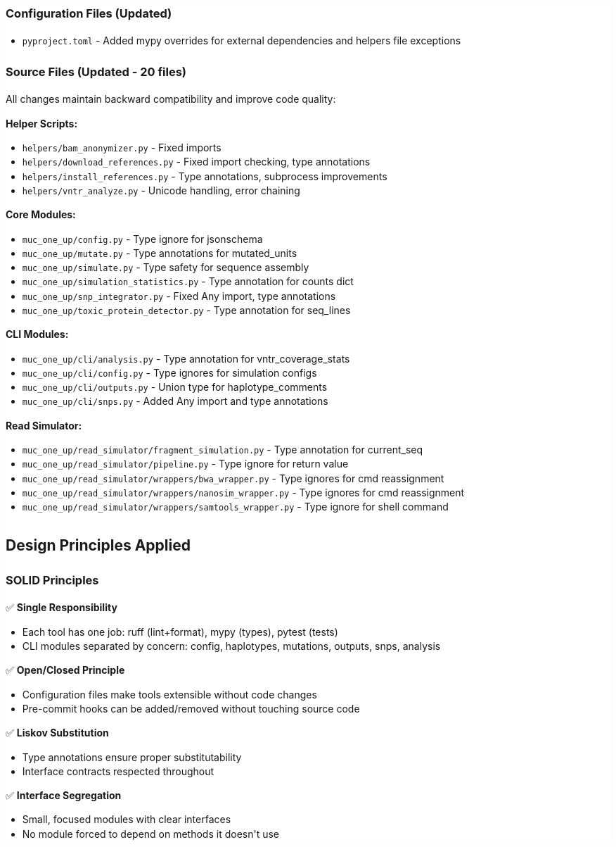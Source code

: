 ### Configuration Files (Updated)
- `pyproject.toml` - Added mypy overrides for external dependencies and helpers file exceptions

### Source Files (Updated - 20 files)
All changes maintain backward compatibility and improve code quality:

**Helper Scripts:**
- `helpers/bam_anonymizer.py` - Fixed imports
- `helpers/download_references.py` - Fixed import checking, type annotations
- `helpers/install_references.py` - Type annotations, subprocess improvements
- `helpers/vntr_analyze.py` - Unicode handling, error chaining

**Core Modules:**
- `muc_one_up/config.py` - Type ignore for jsonschema
- `muc_one_up/mutate.py` - Type annotations for mutated_units
- `muc_one_up/simulate.py` - Type safety for sequence assembly
- `muc_one_up/simulation_statistics.py` - Type annotation for counts dict
- `muc_one_up/snp_integrator.py` - Fixed Any import, type annotations
- `muc_one_up/toxic_protein_detector.py` - Type annotation for seq_lines

**CLI Modules:**
- `muc_one_up/cli/analysis.py` - Type annotation for vntr_coverage_stats
- `muc_one_up/cli/config.py` - Type ignores for simulation configs
- `muc_one_up/cli/outputs.py` - Union type for haplotype_comments
- `muc_one_up/cli/snps.py` - Added Any import and type annotations

**Read Simulator:**
- `muc_one_up/read_simulator/fragment_simulation.py` - Type annotation for current_seq
- `muc_one_up/read_simulator/pipeline.py` - Type ignore for return value
- `muc_one_up/read_simulator/wrappers/bwa_wrapper.py` - Type ignores for cmd reassignment
- `muc_one_up/read_simulator/wrappers/nanosim_wrapper.py` - Type ignores for cmd reassignment
- `muc_one_up/read_simulator/wrappers/samtools_wrapper.py` - Type ignore for shell command

## Design Principles Applied

### SOLID Principles

✅ **Single Responsibility**
- Each tool has one job: ruff (lint+format), mypy (types), pytest (tests)
- CLI modules separated by concern: config, haplotypes, mutations, outputs, snps, analysis

✅ **Open/Closed Principle**
- Configuration files make tools extensible without code changes
- Pre-commit hooks can be added/removed without touching source code

✅ **Liskov Substitution**
- Type annotations ensure proper substitutability
- Interface contracts respected throughout

✅ **Interface Segregation**
- Small, focused modules with clear interfaces
- No module forced to depend on methods it doesn't use
